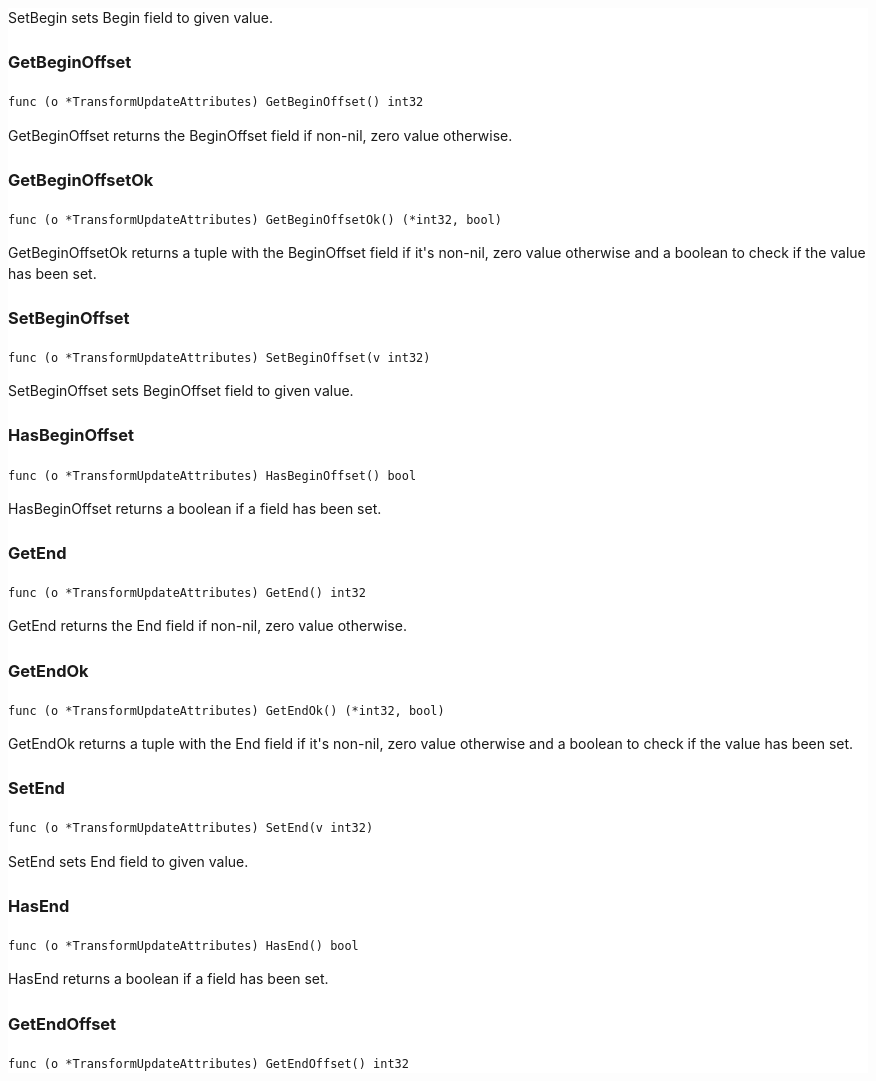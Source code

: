 SetBegin sets Begin field to given value.


### GetBeginOffset

`func (o *TransformUpdateAttributes) GetBeginOffset() int32`

GetBeginOffset returns the BeginOffset field if non-nil, zero value otherwise.

### GetBeginOffsetOk

`func (o *TransformUpdateAttributes) GetBeginOffsetOk() (*int32, bool)`

GetBeginOffsetOk returns a tuple with the BeginOffset field if it's non-nil, zero value otherwise
and a boolean to check if the value has been set.

### SetBeginOffset

`func (o *TransformUpdateAttributes) SetBeginOffset(v int32)`

SetBeginOffset sets BeginOffset field to given value.

### HasBeginOffset

`func (o *TransformUpdateAttributes) HasBeginOffset() bool`

HasBeginOffset returns a boolean if a field has been set.

### GetEnd

`func (o *TransformUpdateAttributes) GetEnd() int32`

GetEnd returns the End field if non-nil, zero value otherwise.

### GetEndOk

`func (o *TransformUpdateAttributes) GetEndOk() (*int32, bool)`

GetEndOk returns a tuple with the End field if it's non-nil, zero value otherwise
and a boolean to check if the value has been set.

### SetEnd

`func (o *TransformUpdateAttributes) SetEnd(v int32)`

SetEnd sets End field to given value.

### HasEnd

`func (o *TransformUpdateAttributes) HasEnd() bool`

HasEnd returns a boolean if a field has been set.

### GetEndOffset

`func (o *TransformUpdateAttributes) GetEndOffset() int32`
